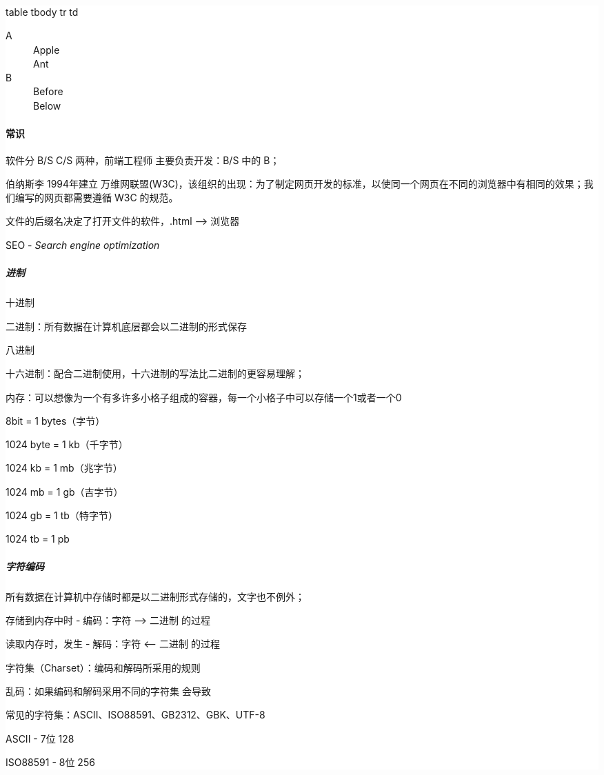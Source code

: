 table tbody tr td

<dl>
  <dt>A</dt>
  <dd>Apple</dd>
  <dd>Ant</dd>
   <dt>B</dt>
  <dd>Before</dd>
  <dd>Below</dd>
</dl>

#### 常识

软件分 B/S C/S 两种，前端工程师 主要负责开发：B/S 中的 B；

伯纳斯李 1994年建立 万维网联盟(W3C)，该组织的出现：为了制定网页开发的标准，以使同一个网页在不同的浏览器中有相同的效果；我们编写的网页都需要遵循 W3C 的规范。

文件的后缀名决定了打开文件的软件，.html --> 浏览器

SEO - *Search engine optimization*

##### **进制**

十进制

二进制：所有数据在计算机底层都会以二进制的形式保存

八进制

十六进制：配合二进制使用，十六进制的写法比二进制的更容易理解；

内存：可以想像为一个有多许多小格子组成的容器，每一个小格子中可以存储一个1或者一个0

8bit = 1 bytes（字节）

1024 byte = 1 kb（千字节）

1024 kb = 1 mb（兆字节）

1024 mb = 1 gb（吉字节）

1024 gb = 1 tb（特字节）

1024 tb = 1 pb

##### **字符编码**

所有数据在计算机中存储时都是以二进制形式存储的，文字也不例外；

存储到内存中时 - 编码：字符 --> 二进制 的过程

读取内存时，发生 - 解码：字符 <-- 二进制 的过程

字符集（Charset）：编码和解码所采用的规则

乱码：如果编码和解码采用不同的字符集 会导致

常见的字符集：ASCII、ISO88591、GB2312、GBK、UTF-8

ASCII - 7位  128

ISO88591 - 8位 256
